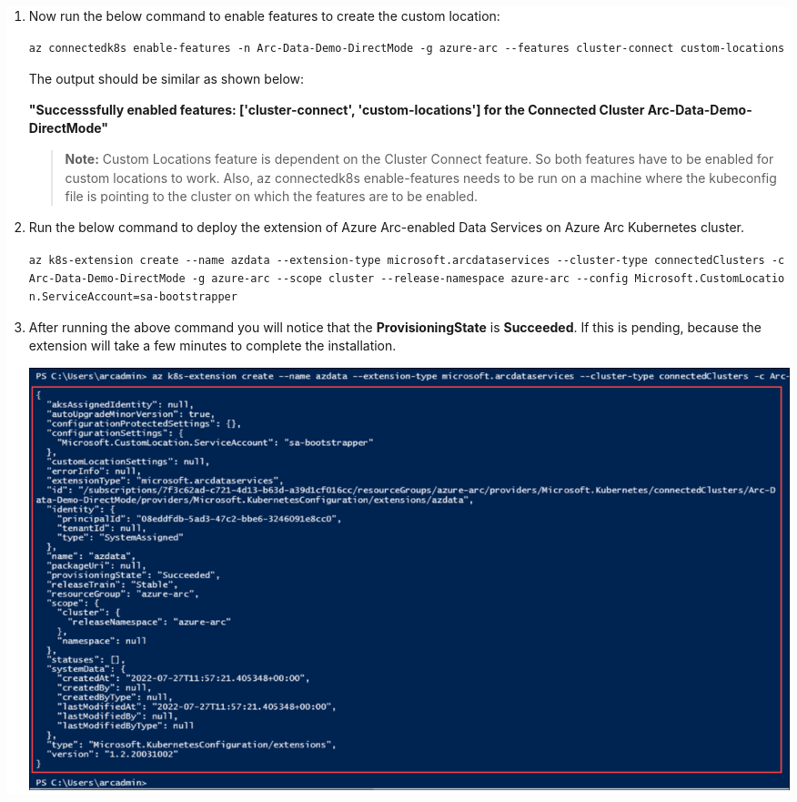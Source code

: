 1. Now run the below command to enable features to create the custom location:

     ```
     az connectedk8s enable-features -n Arc-Data-Demo-DirectMode -g azure-arc --features cluster-connect custom-locations
    
     ```
    The output should be similar as shown below:
    
    **"Successsfully enabled features: ['cluster-connect', 'custom-locations'] for the Connected Cluster Arc-Data-Demo-DirectMode"**
        
      > **Note:** Custom Locations feature is dependent on the Cluster Connect feature. So both features have to be enabled for custom locations to work. Also, az connectedk8s enable-features needs to be run on a machine where the kubeconfig file is pointing to the cluster on which the features are to be enabled.
    
1. Run the below command to deploy the extension of Azure Arc-enabled Data Services on Azure Arc Kubernetes cluster.
  
     ```
    az k8s-extension create --name azdata --extension-type microsoft.arcdataservices --cluster-type connectedClusters -c Arc-Data-Demo-DirectMode -g azure-arc --scope cluster --release-namespace azure-arc --config Microsoft.CustomLocation.ServiceAccount=sa-bootstrapper
     ```

1. After running the above command you will notice that the **ProvisioningState** is **Succeeded**. If this is pending, because the extension will take a few minutes to complete the installation.

    ![](media/extension-output.png "Lab Environment")
